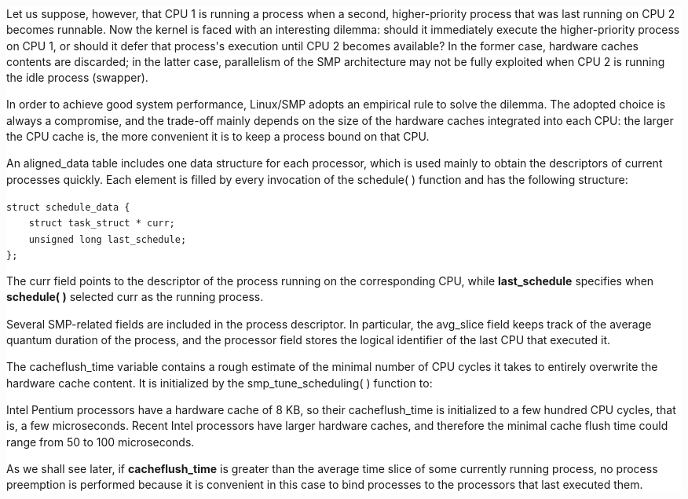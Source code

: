 

Let us suppose, however, that CPU 1 is running a process when a second, higher-priority process that was last running on CPU 2 becomes runnable. Now the kernel is faced with an interesting dilemma: should it immediately execute the higher-priority process on CPU 1, or should it defer that process's execution until CPU 2 becomes available? In the former case, hardware caches contents are discarded; in the latter case, parallelism of the SMP architecture may not be fully exploited when CPU 2 is running the idle process (swapper).





In order to achieve good system performance, Linux/SMP adopts an empirical rule to solve the dilemma. The adopted choice is always a compromise, and the trade-off mainly depends on the size of the hardware caches integrated into each CPU: the larger the CPU cache is, the more convenient it is to keep a process bound on that CPU.



An aligned_data table includes one data structure for each processor, which is used mainly to obtain the descriptors of current processes quickly. Each element is filled by every invocation of the schedule( ) function and has the following structure:



``` shell
struct schedule_data {
    struct task_struct * curr;
    unsigned long last_schedule;
};
```



The curr field points to the descriptor of the process running on the corresponding CPU, while **last_schedule** specifies when **schedule( )** selected curr as the running process.



 Several SMP-related fields are included in the process descriptor. In particular, the avg_slice field keeps track of the average quantum duration of the process, and the processor field stores the logical identifier of the last CPU that executed it.



The cacheflush_time variable contains a rough estimate of the minimal number of CPU cycles it takes to entirely overwrite the hardware cache content. It is initialized by the smp_tune_scheduling( ) function to:



Intel Pentium processors have a hardware cache of 8 KB, so their cacheflush_time is initialized to a few hundred CPU cycles, that is, a few microseconds. Recent Intel processors have larger hardware caches, and therefore the minimal cache flush time could range from 50 to 100 microseconds.



As we shall see later, if **cacheflush_time** is greater than the average time slice of some currently running process, no process preemption is performed because it is convenient in this case to bind processes to the processors that last executed them.




